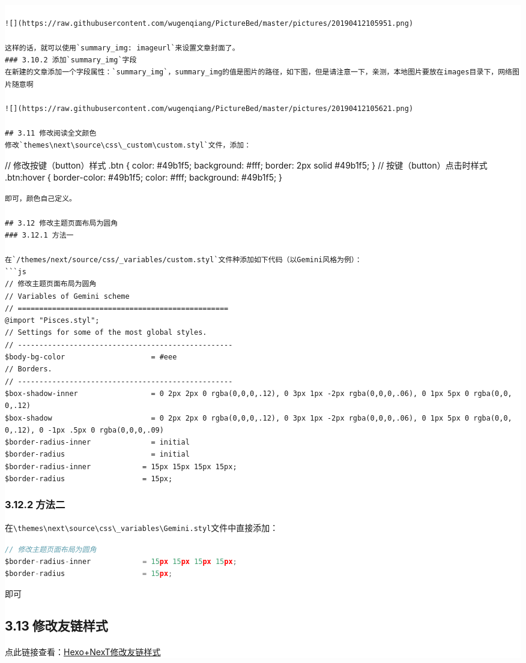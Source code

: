 ```

![](https://raw.githubusercontent.com/wugenqiang/PictureBed/master/pictures/20190412105951.png)

这样的话，就可以使用`summary_img: imageurl`来设置文章封面了。
### 3.10.2 添加`summary_img`字段
在新建的文章添加一个字段属性：`summary_img`，summary_img的值是图片的路径，如下图，但是请注意一下，亲测，本地图片要放在images目录下，网络图片随意啊

![](https://raw.githubusercontent.com/wugenqiang/PictureBed/master/pictures/20190412105621.png)

## 3.11 修改阅读全文颜色
修改`themes\next\source\css\_custom\custom.styl`文件，添加：
```
// 修改按键（button）样式
.btn {
  color: #49b1f5;
  background: #fff;
  border: 2px solid #49b1f5;
}
// 按键（button）点击时样式
.btn:hover {
  border-color: #49b1f5;
  color: #fff;
  background: #49b1f5;
}
```
即可，颜色自己定义。

## 3.12 修改主题页面布局为圆角
### 3.12.1 方法一

在`/themes/next/source/css/_variables/custom.styl`文件种添加如下代码（以Gemini风格为例）：
```js
// 修改主题页面布局为圆角
// Variables of Gemini scheme
// =================================================
@import "Pisces.styl";
// Settings for some of the most global styles.
// --------------------------------------------------
$body-bg-color                    = #eee
// Borders.
// --------------------------------------------------
$box-shadow-inner                 = 0 2px 2px 0 rgba(0,0,0,.12), 0 3px 1px -2px rgba(0,0,0,.06), 0 1px 5px 0 rgba(0,0,0,.12)
$box-shadow                       = 0 2px 2px 0 rgba(0,0,0,.12), 0 3px 1px -2px rgba(0,0,0,.06), 0 1px 5px 0 rgba(0,0,0,.12), 0 -1px .5px 0 rgba(0,0,0,.09)
$border-radius-inner              = initial
$border-radius                    = initial
$border-radius-inner            = 15px 15px 15px 15px;
$border-radius                  = 15px;
```
### 3.12.2 方法二
在`\themes\next\source\css\_variables\Gemini.styl`文件中直接添加：
```js
// 修改主题页面布局为圆角
$border-radius-inner            = 15px 15px 15px 15px;
$border-radius                  = 15px;
```
即可
## 3.13 修改友链样式
点此链接查看：[Hexo+NexT修改友链样式](https://blog.enjoytoshare.club/article/hexoEditLinkStyle.html)
